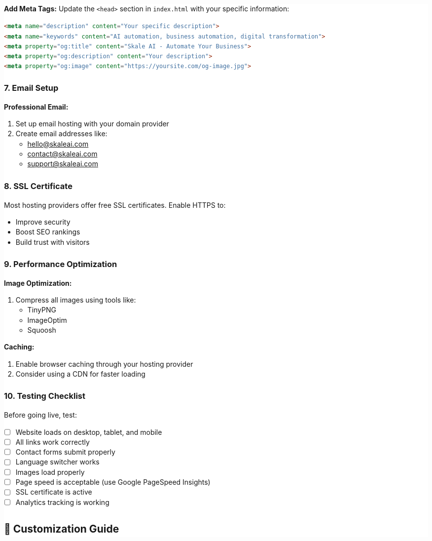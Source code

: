 **Add Meta Tags:**
Update the `<head>` section in `index.html` with your specific information:

```html
<meta name="description" content="Your specific description">
<meta name="keywords" content="AI automation, business automation, digital transformation">
<meta property="og:title" content="Skale AI - Automate Your Business">
<meta property="og:description" content="Your description">
<meta property="og:image" content="https://yoursite.com/og-image.jpg">
```

### 7. **Email Setup**

**Professional Email:**
1. Set up email hosting with your domain provider
2. Create email addresses like:
   - hello@skaleai.com
   - contact@skaleai.com
   - support@skaleai.com

### 8. **SSL Certificate**

Most hosting providers offer free SSL certificates. Enable HTTPS to:
- Improve security
- Boost SEO rankings
- Build trust with visitors

### 9. **Performance Optimization**

**Image Optimization:**
1. Compress all images using tools like:
   - TinyPNG
   - ImageOptim
   - Squoosh

**Caching:**
1. Enable browser caching through your hosting provider
2. Consider using a CDN for faster loading

### 10. **Testing Checklist**

Before going live, test:
- [ ] Website loads on desktop, tablet, and mobile
- [ ] All links work correctly
- [ ] Contact forms submit properly
- [ ] Language switcher works
- [ ] Images load properly
- [ ] Page speed is acceptable (use Google PageSpeed Insights)
- [ ] SSL certificate is active
- [ ] Analytics tracking is working

## 🎨 Customization Guide
